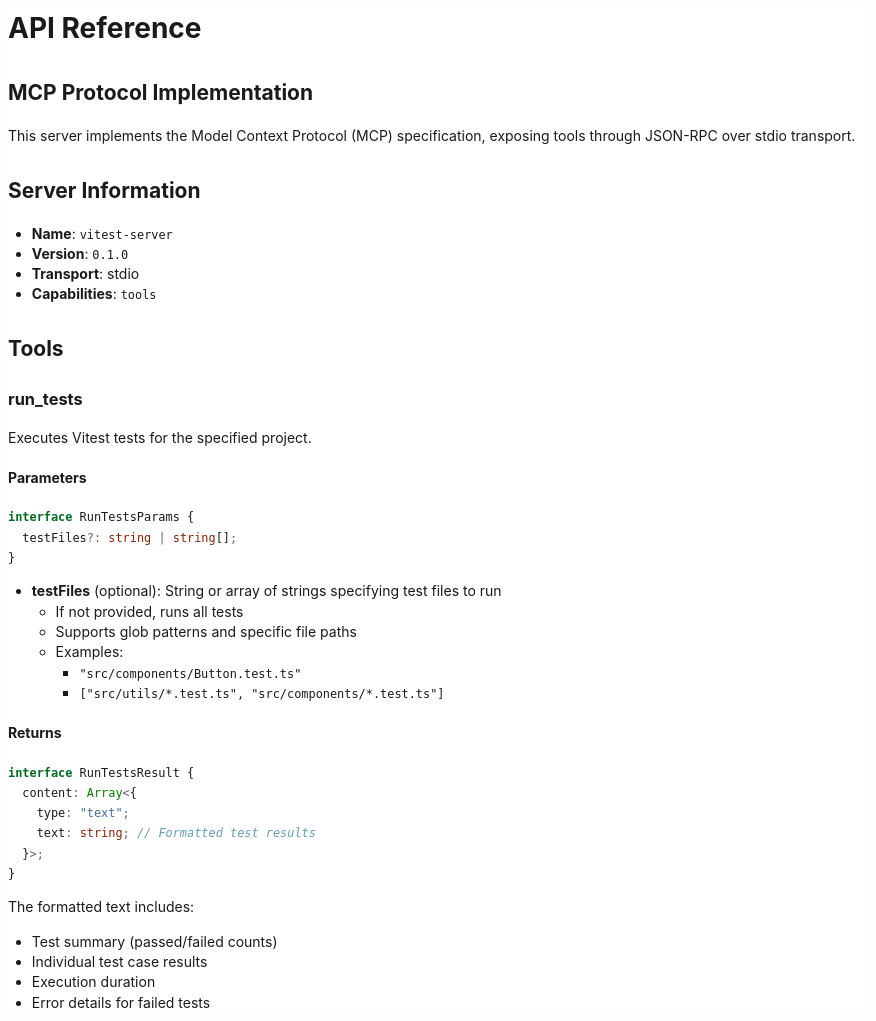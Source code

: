 # API Reference

## MCP Protocol Implementation

This server implements the Model Context Protocol (MCP) specification, exposing tools through JSON-RPC over stdio transport.

## Server Information

- **Name**: `vitest-server`
- **Version**: `0.1.0`
- **Transport**: stdio
- **Capabilities**: `tools`

## Tools

### run_tests

Executes Vitest tests for the specified project.

#### Parameters

```typescript
interface RunTestsParams {
  testFiles?: string | string[];
}
```

- **testFiles** (optional): String or array of strings specifying test files to run
  - If not provided, runs all tests
  - Supports glob patterns and specific file paths
  - Examples:
    - `"src/components/Button.test.ts"`
    - `["src/utils/*.test.ts", "src/components/*.test.ts"]`

#### Returns

```typescript
interface RunTestsResult {
  content: Array<{
    type: "text";
    text: string; // Formatted test results
  }>;
}
```

The formatted text includes:
- Test summary (passed/failed counts)
- Individual test case results
- Execution duration
- Error details for failed tests
